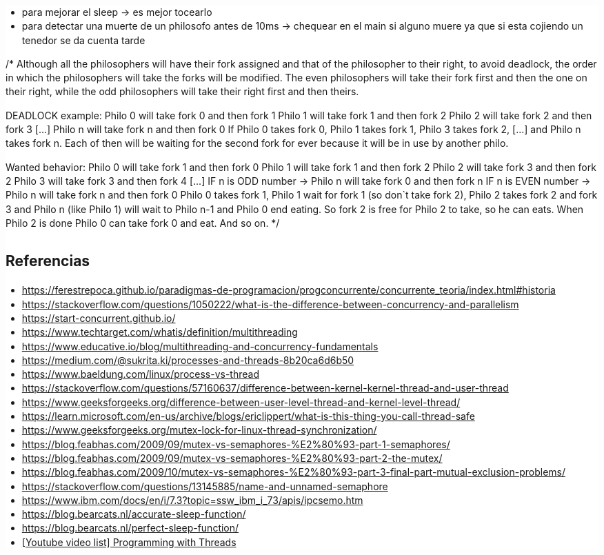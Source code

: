- para mejorar el sleep -> es mejor tocearlo
- para detectar una muerte de un philosofo antes de 10ms -> chequear en el main si alguno muere ya que si esta cojiendo un tenedor se da cuenta tarde

/*
Although all the philosophers will have their fork assigned and that of
the philosopher to their right, to avoid deadlock, the order in which
the philosophers will take the forks will be modified.
The even philosophers will take their fork first and then the one on their right,
while the odd philosophers will take their right first and then theirs.

DEADLOCK example:
	Philo 0 will take fork 0 and then fork 1
	Philo 1 will take fork 1 and then fork 2
	Philo 2 will take fork 2 and then fork 3
	[...]
	Philo n will take fork n and then fork 0
If Philo 0 takes fork 0, Philo 1 takes fork 1, Philo 3 takes fork 2, [...]
and Philo n takes fork n. Each of then will be waiting for the second fork for
ever because it will be in use by another philo.

Wanted behavior:
	Philo 0 will take fork 1 and then fork 0
	Philo 1 will take fork 1 and then fork 2
	Philo 2 will take fork 3 and then fork 2
	Philo 3 will take fork 3 and then fork 4
	[...]
	IF n is ODD number -> Philo n will take fork 0 and then fork n
	IF n is EVEN number -> Philo n will take fork n and then fork 0
Philo 0 takes fork 1, Philo 1 wait for fork 1 (so don`t take fork 2), Philo 2
takes fork 2 and fork 3 and Philo n (like Philo 1) will wait to Philo n-1 and
Philo 0 end eating.
So fork 2 is free for Philo 2 to take, so he can eats. When Philo 2 is done
Philo 0 can take fork 0 and eat. And so on.
*/


## Referencias
  - https://ferestrepoca.github.io/paradigmas-de-programacion/progconcurrente/concurrente_teoria/index.html#historia
  - https://stackoverflow.com/questions/1050222/what-is-the-difference-between-concurrency-and-parallelism
  - https://start-concurrent.github.io/
  - https://www.techtarget.com/whatis/definition/multithreading
  - https://www.educative.io/blog/multithreading-and-concurrency-fundamentals
  - https://medium.com/@sukrita.ki/processes-and-threads-8b20ca6d6b50
  - https://www.baeldung.com/linux/process-vs-thread
  - https://stackoverflow.com/questions/57160637/difference-between-kernel-kernel-thread-and-user-thread
  - https://www.geeksforgeeks.org/difference-between-user-level-thread-and-kernel-level-thread/
  - https://learn.microsoft.com/en-us/archive/blogs/ericlippert/what-is-this-thing-you-call-thread-safe
  - https://www.geeksforgeeks.org/mutex-lock-for-linux-thread-synchronization/
  - https://blog.feabhas.com/2009/09/mutex-vs-semaphores-%E2%80%93-part-1-semaphores/
  - https://blog.feabhas.com/2009/09/mutex-vs-semaphores-%E2%80%93-part-2-the-mutex/
  - https://blog.feabhas.com/2009/10/mutex-vs-semaphores-%E2%80%93-part-3-final-part-mutual-exclusion-problems/
  - https://stackoverflow.com/questions/13145885/name-and-unnamed-semaphore
  - https://www.ibm.com/docs/en/i/7.3?topic=ssw_ibm_i_73/apis/ipcsemo.htm
  - https://blog.bearcats.nl/accurate-sleep-function/
  - https://blog.bearcats.nl/perfect-sleep-function/
  - [[Youtube video list] Programming with Threads](https://www.youtube.com/playlist?list=PL9IEJIKnBJjFZxuqyJ9JqVYmuFZHr7CFM)
